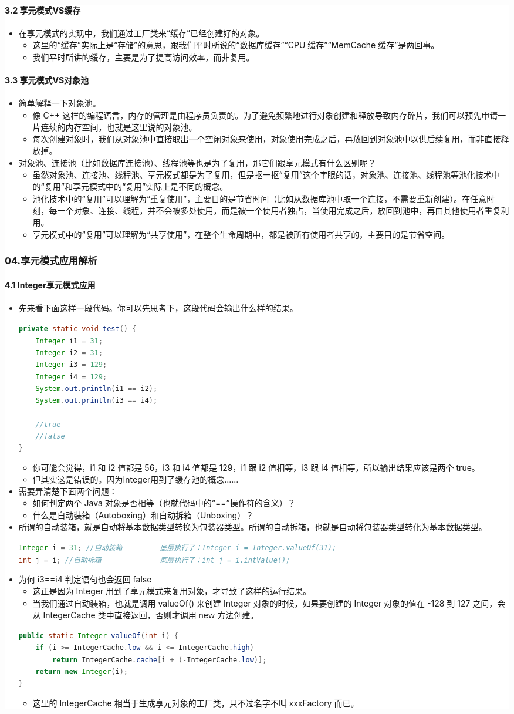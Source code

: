 

#### 3.2 享元模式VS缓存
- 在享元模式的实现中，我们通过工厂类来“缓存”已经创建好的对象。
    - 这里的“缓存”实际上是“存储”的意思，跟我们平时所说的“数据库缓存”“CPU 缓存”“MemCache 缓存”是两回事。
    - 我们平时所讲的缓存，主要是为了提高访问效率，而非复用。



#### 3.3 享元模式VS对象池
- 简单解释一下对象池。
    - 像 C++ 这样的编程语言，内存的管理是由程序员负责的。为了避免频繁地进行对象创建和释放导致内存碎片，我们可以预先申请一片连续的内存空间，也就是这里说的对象池。
    - 每次创建对象时，我们从对象池中直接取出一个空闲对象来使用，对象使用完成之后，再放回到对象池中以供后续复用，而非直接释放掉。
- 对象池、连接池（比如数据库连接池）、线程池等也是为了复用，那它们跟享元模式有什么区别呢？
    - 虽然对象池、连接池、线程池、享元模式都是为了复用，但是抠一抠“复用”这个字眼的话，对象池、连接池、线程池等池化技术中的“复用”和享元模式中的“复用”实际上是不同的概念。
    - 池化技术中的“复用”可以理解为“重复使用”，主要目的是节省时间（比如从数据库池中取一个连接，不需要重新创建）。在任意时刻，每一个对象、连接、线程，并不会被多处使用，而是被一个使用者独占，当使用完成之后，放回到池中，再由其他使用者重复利用。
    - 享元模式中的“复用”可以理解为“共享使用”，在整个生命周期中，都是被所有使用者共享的，主要目的是节省空间。



### 04.享元模式应用解析
#### 4.1 Integer享元模式应用
- 先来看下面这样一段代码。你可以先思考下，这段代码会输出什么样的结果。
    ``` java
    private static void test() {
        Integer i1 = 31;
        Integer i2 = 31;
        Integer i3 = 129;
        Integer i4 = 129;
        System.out.println(i1 == i2);
        System.out.println(i3 == i4);
  
        //true
        //false
    }
    ```
    - 你可能会觉得，i1 和 i2 值都是 56，i3 和 i4 值都是 129，i1 跟 i2 值相等，i3 跟 i4 值相等，所以输出结果应该是两个 true。
    - 但其实这是错误的。因为Integer用到了缓存池的概念……
- 需要弄清楚下面两个问题：
    - 如何判定两个 Java 对象是否相等（也就代码中的“==”操作符的含义）？
    - 什么是自动装箱（Autoboxing）和自动拆箱（Unboxing）？
- 所谓的自动装箱，就是自动将基本数据类型转换为包装器类型。所谓的自动拆箱，也就是自动将包装器类型转化为基本数据类型。
    ``` java
    Integer i = 31; //自动装箱         底层执行了：Integer i = Integer.valueOf(31); 
    int j = i; //自动拆箱              底层执行了：int j = i.intValue();
    ```
- 为何 i3==i4 判定语句也会返回 false
    - 这正是因为 Integer 用到了享元模式来复用对象，才导致了这样的运行结果。
    - 当我们通过自动装箱，也就是调用 valueOf() 来创建 Integer 对象的时候，如果要创建的 Integer 对象的值在 -128 到 127 之间，会从 IntegerCache 类中直接返回，否则才调用 new 方法创建。
    ``` java
    public static Integer valueOf(int i) {
        if (i >= IntegerCache.low && i <= IntegerCache.high)
            return IntegerCache.cache[i + (-IntegerCache.low)];
        return new Integer(i);
    }
    ```
    - 这里的 IntegerCache 相当于生成享元对象的工厂类，只不过名字不叫 xxxFactory 而已。
